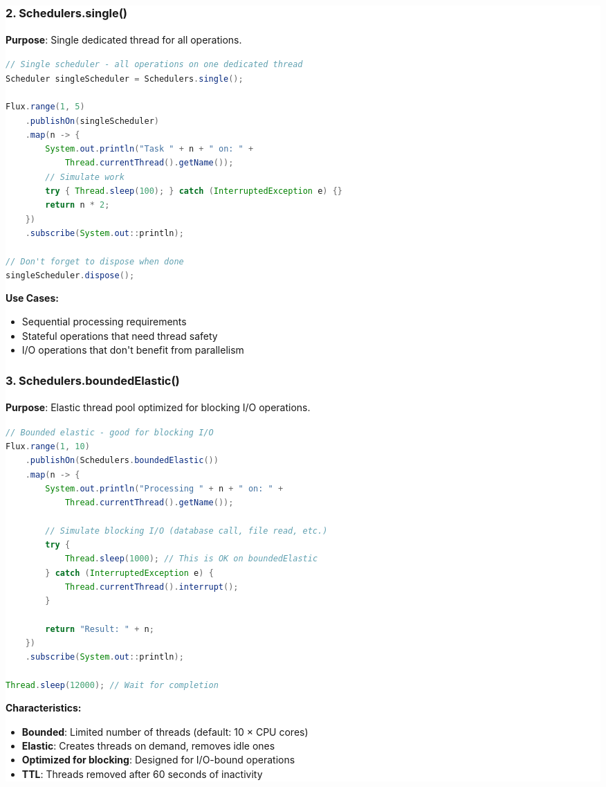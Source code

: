 ### 2. Schedulers.single()
**Purpose**: Single dedicated thread for all operations.

```java
// Single scheduler - all operations on one dedicated thread
Scheduler singleScheduler = Schedulers.single();

Flux.range(1, 5)
    .publishOn(singleScheduler)
    .map(n -> {
        System.out.println("Task " + n + " on: " + 
            Thread.currentThread().getName());
        // Simulate work
        try { Thread.sleep(100); } catch (InterruptedException e) {}
        return n * 2;
    })
    .subscribe(System.out::println);

// Don't forget to dispose when done
singleScheduler.dispose();
```

**Use Cases:**
- Sequential processing requirements
- Stateful operations that need thread safety
- I/O operations that don't benefit from parallelism

### 3. Schedulers.boundedElastic()
**Purpose**: Elastic thread pool optimized for blocking I/O operations.

```java
// Bounded elastic - good for blocking I/O
Flux.range(1, 10)
    .publishOn(Schedulers.boundedElastic())
    .map(n -> {
        System.out.println("Processing " + n + " on: " + 
            Thread.currentThread().getName());
        
        // Simulate blocking I/O (database call, file read, etc.)
        try {
            Thread.sleep(1000); // This is OK on boundedElastic
        } catch (InterruptedException e) {
            Thread.currentThread().interrupt();
        }
        
        return "Result: " + n;
    })
    .subscribe(System.out::println);

Thread.sleep(12000); // Wait for completion
```

**Characteristics:**
- **Bounded**: Limited number of threads (default: 10 × CPU cores)
- **Elastic**: Creates threads on demand, removes idle ones
- **Optimized for blocking**: Designed for I/O-bound operations
- **TTL**: Threads removed after 60 seconds of inactivity
